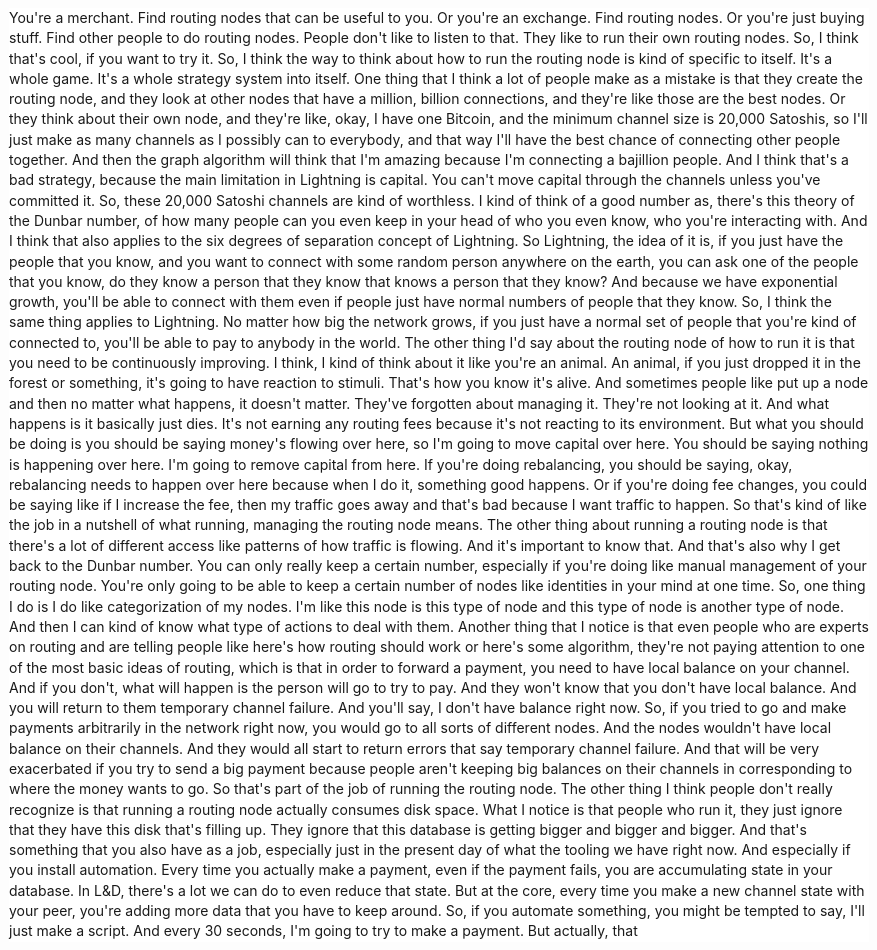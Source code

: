 You're a merchant. Find routing nodes that can be useful to you. Or you're an exchange. Find routing nodes. Or you're just buying stuff. Find other people to do routing nodes. People don't like to listen to that. They like to run their own routing nodes. So, I think that's cool, if you want to try it. So, I think the way to think about how to run the routing node is kind of specific to itself. It's a whole game. It's a whole strategy system into itself. One thing that I think a lot of people make as a mistake is that they create the routing node, and they look at other nodes that have a million, billion connections, and they're like those are the best nodes. Or they think about their own node, and they're like, okay, I have one Bitcoin, and the minimum channel size is 20,000 Satoshis, so I'll just make as many channels as I possibly can to everybody, and that way I'll have the best chance of connecting other people together. And then the graph algorithm will think that I'm amazing because I'm connecting a bajillion people. And I think that's a bad strategy, because the main limitation in Lightning is capital. You can't move capital through the channels unless you've committed it. So, these 20,000 Satoshi channels are kind of worthless. I kind of think of a good number as, there's this theory of the Dunbar number, of how many people can you even keep in your head of who you even know, who you're interacting with. And I think that also applies to the six degrees of separation concept of Lightning. So Lightning, the idea of it is, if you just have the people that you know, and you want to connect with some random person anywhere on the earth, you can ask one of the people that you know, do they know a person that they know that knows a person that they know? And because we have exponential growth, you'll be able to connect with them even if people just have normal numbers of people that they know. So, I think the same thing applies to Lightning. No matter how big the network grows, if you just have a normal set of people that you're kind of connected to, you'll be able to pay to anybody in the world. The other thing I'd say about the routing node of how to run it is that you need to be continuously improving. I think, I kind of think about it like you're an animal. An animal, if you just dropped it in the forest or something, it's going to have reaction to stimuli. That's how you know it's alive. And sometimes people like put up a node and then no matter what happens, it doesn't matter. They've forgotten about managing it. They're not looking at it. And what happens is it basically just dies. It's not earning any routing fees because it's not reacting to its environment. But what you should be doing is you should be saying money's flowing over here, so I'm going to move capital over here. You should be saying nothing is happening over here. I'm going to remove capital from here. If you're doing rebalancing, you should be saying, okay, rebalancing needs to happen over here because when I do it, something good happens. Or if you're doing fee changes, you could be saying like if I increase the fee, then my traffic goes away and that's bad because I want traffic to happen. So that's kind of like the job in a nutshell of what running, managing the routing node means. The other thing about running a routing node is that there's a lot of different access like patterns of how traffic is flowing. And it's important to know that. And that's also why I get back to the Dunbar number. You can only really keep a certain number, especially if you're doing like manual management of your routing node. You're only going to be able to keep a certain number of nodes like identities in your mind at one time. So, one thing I do is I do like categorization of my nodes. I'm like this node is this type of node and this type of node is another type of node. And then I can kind of know what type of actions to deal with them. Another thing that I notice is that even people who are experts on routing and are telling people like here's how routing should work or here's some algorithm, they're not paying attention to one of the most basic ideas of routing, which is that in order to forward a payment, you need to have local balance on your channel. And if you don't, what will happen is the person will go to try to pay. And they won't know that you don't have local balance. And you will return to them temporary channel failure. And you'll say, I don't have balance right now. So, if you tried to go and make payments arbitrarily in the network right now, you would go to all sorts of different nodes. And the nodes wouldn't have local balance on their channels. And they would all start to return errors that say temporary channel failure. And that will be very exacerbated if you try to send a big payment because people aren't keeping big balances on their channels in corresponding to where the money wants to go. So that's part of the job of running the routing node. The other thing I think people don't really recognize is that running a routing node actually consumes disk space. What I notice is that people who run it, they just ignore that they have this disk that's filling up. They ignore that this database is getting bigger and bigger and bigger. And that's something that you also have as a job, especially just in the present day of what the tooling we have right now. And especially if you install automation. Every time you actually make a payment, even if the payment fails, you are accumulating state in your database. In L&D, there's a lot we can do to even reduce that state. But at the core, every time you make a new channel state with your peer, you're adding more data that you have to keep around. So, if you automate something, you might be tempted to say, I'll just make a script. And every 30 seconds, I'm going to try to make a payment. But actually, that